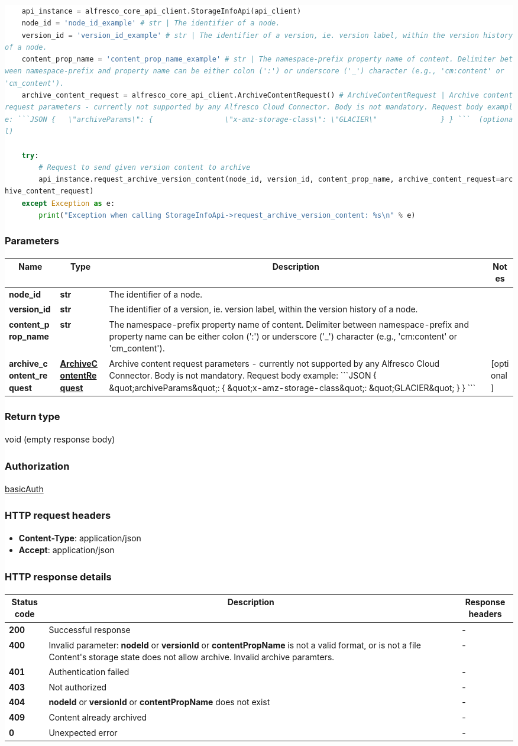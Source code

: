 ```python
    api_instance = alfresco_core_api_client.StorageInfoApi(api_client)
    node_id = 'node_id_example' # str | The identifier of a node.
    version_id = 'version_id_example' # str | The identifier of a version, ie. version label, within the version history of a node.
    content_prop_name = 'content_prop_name_example' # str | The namespace-prefix property name of content. Delimiter between namespace-prefix and property name can be either colon (':') or underscore ('_') character (e.g., 'cm:content' or 'cm_content'). 
    archive_content_request = alfresco_core_api_client.ArchiveContentRequest() # ArchiveContentRequest | Archive content request parameters - currently not supported by any Alfresco Cloud Connector. Body is not mandatory. Request body example: ```JSON {   \"archiveParams\": {                 \"x-amz-storage-class\": \"GLACIER\"               } } ```  (optional)

    try:
        # Request to send given version content to archive
        api_instance.request_archive_version_content(node_id, version_id, content_prop_name, archive_content_request=archive_content_request)
    except Exception as e:
        print("Exception when calling StorageInfoApi->request_archive_version_content: %s\n" % e)
```



### Parameters

Name | Type | Description  | Notes
------------- | ------------- | ------------- | -------------
 **node_id** | **str**| The identifier of a node. | 
 **version_id** | **str**| The identifier of a version, ie. version label, within the version history of a node. | 
 **content_prop_name** | **str**| The namespace-prefix property name of content. Delimiter between namespace-prefix and property name can be either colon (&#39;:&#39;) or underscore (&#39;_&#39;) character (e.g., &#39;cm:content&#39; or &#39;cm_content&#39;).  | 
 **archive_content_request** | [**ArchiveContentRequest**](ArchiveContentRequest.md)| Archive content request parameters - currently not supported by any Alfresco Cloud Connector. Body is not mandatory. Request body example: &#x60;&#x60;&#x60;JSON {   \&quot;archiveParams\&quot;: {                 \&quot;x-amz-storage-class\&quot;: \&quot;GLACIER\&quot;               } } &#x60;&#x60;&#x60;  | [optional] 

### Return type

void (empty response body)

### Authorization

[basicAuth](../README.md#basicAuth)

### HTTP request headers

 - **Content-Type**: application/json
 - **Accept**: application/json

### HTTP response details
| Status code | Description | Response headers |
|-------------|-------------|------------------|
**200** | Successful response |  -  |
**400** | Invalid parameter: **nodeId** or **versionId** or **contentPropName** is not a valid format, or is not a file Content&#39;s storage state does not allow archive. Invalid archive paramters.  |  -  |
**401** | Authentication failed |  -  |
**403** | Not authorized |  -  |
**404** | **nodeId** or **versionId** or **contentPropName** does not exist  |  -  |
**409** | Content already archived |  -  |
**0** | Unexpected error |  -  |
